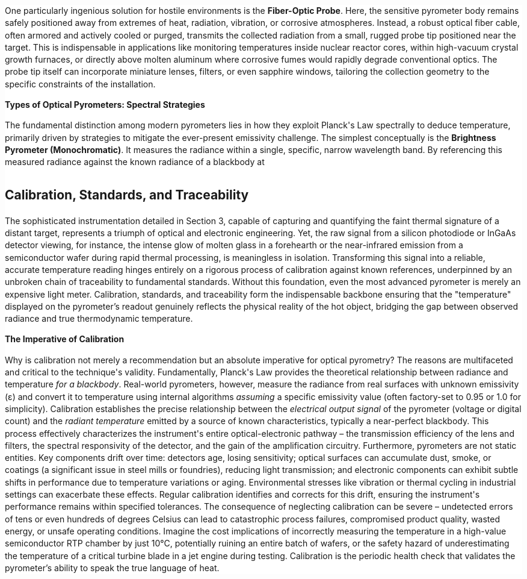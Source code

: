 One particularly ingenious solution for hostile environments is the **Fiber-Optic Probe**. Here, the sensitive pyrometer body remains safely positioned away from extremes of heat, radiation, vibration, or corrosive atmospheres. Instead, a robust optical fiber cable, often armored and actively cooled or purged, transmits the collected radiation from a small, rugged probe tip positioned near the target. This is indispensable in applications like monitoring temperatures inside nuclear reactor cores, within high-vacuum crystal growth furnaces, or directly above molten aluminum where corrosive fumes would rapidly degrade conventional optics. The probe tip itself can incorporate miniature lenses, filters, or even sapphire windows, tailoring the collection geometry to the specific constraints of the installation.

**Types of Optical Pyrometers: Spectral Strategies**

The fundamental distinction among modern pyrometers lies in how they exploit Planck's Law spectrally to deduce temperature, primarily driven by strategies to mitigate the ever-present emissivity challenge. The simplest conceptually is the **Brightness Pyrometer (Monochromatic)**. It measures the radiance within a single, specific, narrow wavelength band. By referencing this measured radiance against the known radiance of a blackbody at

## Calibration, Standards, and Traceability

The sophisticated instrumentation detailed in Section 3, capable of capturing and quantifying the faint thermal signature of a distant target, represents a triumph of optical and electronic engineering. Yet, the raw signal from a silicon photodiode or InGaAs detector viewing, for instance, the intense glow of molten glass in a forehearth or the near-infrared emission from a semiconductor wafer during rapid thermal processing, is meaningless in isolation. Transforming this signal into a reliable, accurate temperature reading hinges entirely on a rigorous process of calibration against known references, underpinned by an unbroken chain of traceability to fundamental standards. Without this foundation, even the most advanced pyrometer is merely an expensive light meter. Calibration, standards, and traceability form the indispensable backbone ensuring that the "temperature" displayed on the pyrometer’s readout genuinely reflects the physical reality of the hot object, bridging the gap between observed radiance and true thermodynamic temperature.

**The Imperative of Calibration**

Why is calibration not merely a recommendation but an absolute imperative for optical pyrometry? The reasons are multifaceted and critical to the technique's validity. Fundamentally, Planck's Law provides the theoretical relationship between radiance and temperature *for a blackbody*. Real-world pyrometers, however, measure the radiance from real surfaces with unknown emissivity (ε) and convert it to temperature using internal algorithms *assuming* a specific emissivity value (often factory-set to 0.95 or 1.0 for simplicity). Calibration establishes the precise relationship between the *electrical output signal* of the pyrometer (voltage or digital count) and the *radiant temperature* emitted by a source of known characteristics, typically a near-perfect blackbody. This process effectively characterizes the instrument's entire optical-electronic pathway – the transmission efficiency of the lens and filters, the spectral responsivity of the detector, and the gain of the amplification circuitry. Furthermore, pyrometers are not static entities. Key components drift over time: detectors age, losing sensitivity; optical surfaces can accumulate dust, smoke, or coatings (a significant issue in steel mills or foundries), reducing light transmission; and electronic components can exhibit subtle shifts in performance due to temperature variations or aging. Environmental stresses like vibration or thermal cycling in industrial settings can exacerbate these effects. Regular calibration identifies and corrects for this drift, ensuring the instrument's performance remains within specified tolerances. The consequence of neglecting calibration can be severe – undetected errors of tens or even hundreds of degrees Celsius can lead to catastrophic process failures, compromised product quality, wasted energy, or unsafe operating conditions. Imagine the cost implications of incorrectly measuring the temperature in a high-value semiconductor RTP chamber by just 10°C, potentially ruining an entire batch of wafers, or the safety hazard of underestimating the temperature of a critical turbine blade in a jet engine during testing. Calibration is the periodic health check that validates the pyrometer’s ability to speak the true language of heat.
